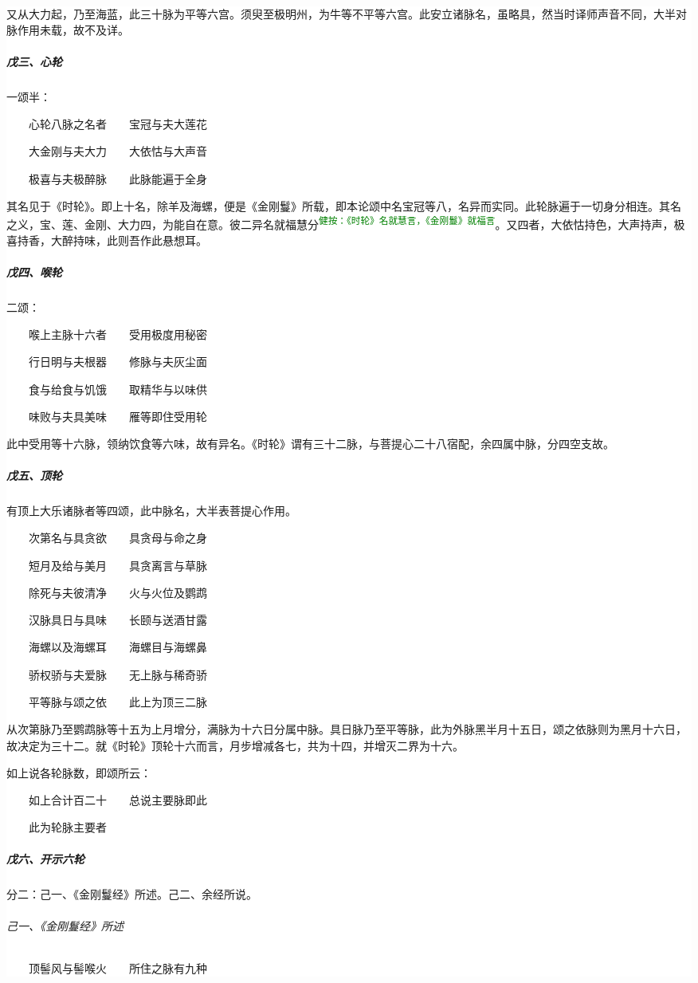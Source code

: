 又从大力起，乃至海蓝，此三十脉为平等六宫。须臾至极明州，为牛等不平等六宫。此安立诸脉名，虽略具，然当时译师声音不同，大半对脉作用未载，故不及详。

##### 戊三、心轮

一颂半：

&emsp;&emsp;心轮八脉之名者&emsp;&emsp;宝冠与夫大莲花

&emsp;&emsp;大金刚与夫大力&emsp;&emsp;大依怙与大声音

&emsp;&emsp;极喜与夫极醉脉&emsp;&emsp;此脉能遍于全身

其名见于《时轮》。即上十名，除羊及海螺，便是《金刚鬘》所载，即本论颂中名宝冠等八，名异而实同。此轮脉遍于一切身分相连。其名之义，宝、莲、金刚、大力四，为能自在意。彼二异名就福慧分<sup><font color="green">健按：《时轮》名就慧言，《金刚鬘》就福言</font></sup>。又四者，大依怙持色，大声持声，极喜持香，大醉持味，此则吾作此悬想耳。

##### 戊四、喉轮

二颂：

&emsp;&emsp;喉上主脉十六者&emsp;&emsp;受用极度用秘密

&emsp;&emsp;行日明与夫根器&emsp;&emsp;修脉与夫灰尘面

&emsp;&emsp;食与给食与饥饿&emsp;&emsp;取精华与以味供

&emsp;&emsp;味败与夫具美味&emsp;&emsp;雁等即住受用轮

此中受用等十六脉，领纳饮食等六味，故有异名。《时轮》谓有三十二脉，与菩提心二十八宿配，余四属中脉，分四空支故。

##### 戊五、顶轮

有顶上大乐诸脉者等四颂，此中脉名，大半表菩提心作用。

&emsp;&emsp;次第名与具贪欲&emsp;&emsp;具贪母与命之身

&emsp;&emsp;短月及给与美月&emsp;&emsp;具贪离言与草脉

&emsp;&emsp;除死与夫彼清净&emsp;&emsp;火与火位及鹦鹉

&emsp;&emsp;汉脉具日与具味&emsp;&emsp;长颐与送酒甘露

&emsp;&emsp;海螺以及海螺耳&emsp;&emsp;海螺目与海螺鼻

&emsp;&emsp;骄权骄与夫爱脉&emsp;&emsp;无上脉与稀奇骄

&emsp;&emsp;平等脉与颂之依&emsp;&emsp;此上为顶三二脉

从次第脉乃至鹦鹉脉等十五为上月增分，满脉为十六日分属中脉。具日脉乃至平等脉，此为外脉黑半月十五日，颂之依脉则为黑月十六日，故决定为三十二。就《时轮》顶轮十六而言，月步增减各七，共为十四，并增灭二界为十六。

如上说各轮脉数，即颂所云：

&emsp;&emsp;如上合计百二十&emsp;&emsp;总说主要脉即此

&emsp;&emsp;此为轮脉主要者

##### 戊六、开示六轮

分二：己一、《金刚鬘经》所述。己二、余经所说。

###### 己一、《金刚鬘经》所述

&emsp;&emsp;顶髻风与髻喉火&emsp;&emsp;所住之脉有九种
